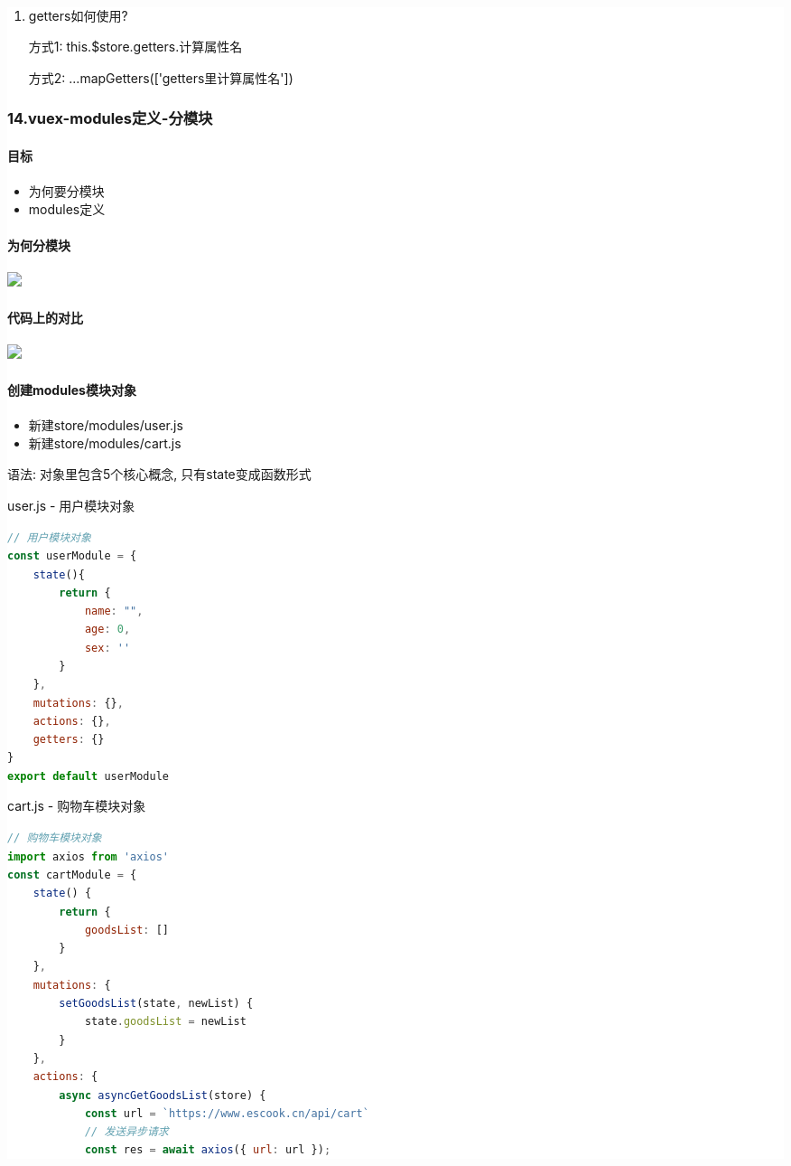 1. getters如何使用?

   方式1: this.$store.getters.计算属性名

   方式2: ...mapGetters(['getters里计算属性名'])

### 14.vuex-modules定义-分模块

#### 目标

- 为何要分模块
- modules定义

#### 为何分模块

![](https://qiniu.waite.wang/202312242359431.png)

#### 代码上的对比

![](https://qiniu.waite.wang/202312242357170.png)

#### 创建modules模块对象

- 新建store/modules/user.js
- 新建store/modules/cart.js

语法: 对象里包含5个核心概念, 只有state变成函数形式

user.js - 用户模块对象

```js
// 用户模块对象
const userModule = {
    state(){
        return {
            name: "",
            age: 0,
            sex: ''
        }
    },
    mutations: {},
    actions: {},
    getters: {}
}
export default userModule
```

cart.js - 购物车模块对象

```js
// 购物车模块对象
import axios from 'axios'
const cartModule = {
    state() {
        return {
            goodsList: []
        }
    },
    mutations: {
        setGoodsList(state, newList) {
            state.goodsList = newList
        }
    },
    actions: {
        async asyncGetGoodsList(store) {
            const url = `https://www.escook.cn/api/cart`
            // 发送异步请求
            const res = await axios({ url: url });
```